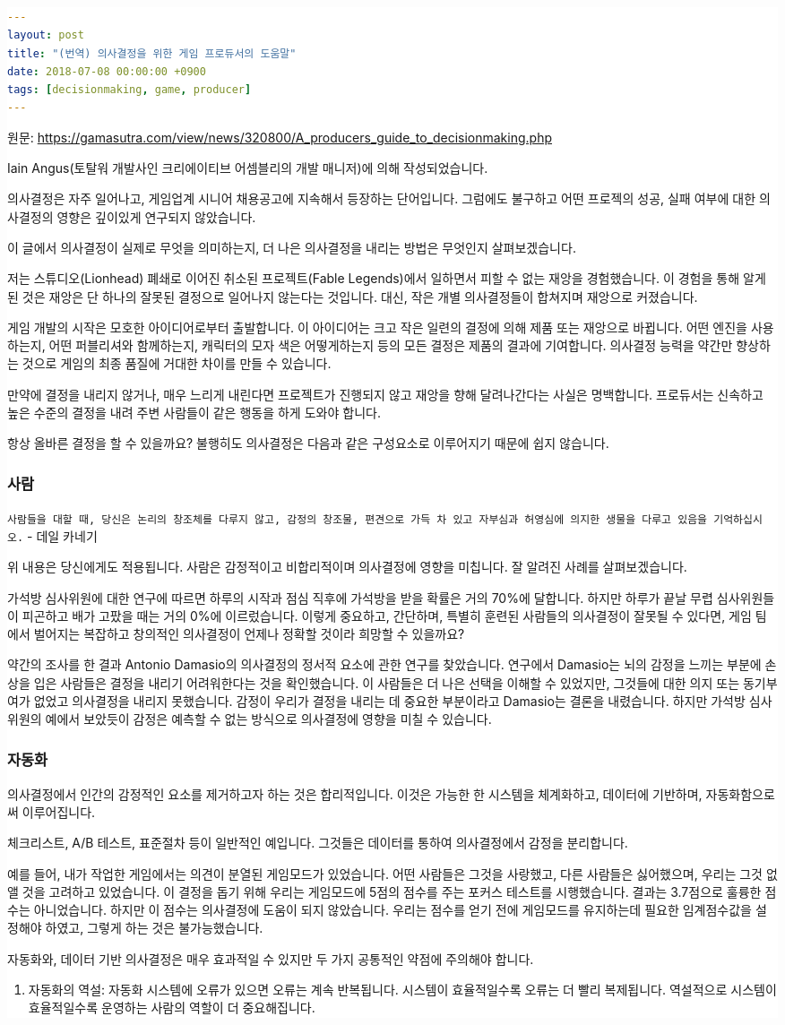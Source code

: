 ```yaml
---
layout: post
title: "(번역) 의사결정을 위한 게임 프로듀서의 도움말"
date: 2018-07-08 00:00:00 +0900
tags: [decisionmaking, game, producer]
---
```


원문: https://gamasutra.com/view/news/320800/A_producers_guide_to_decisionmaking.php



Iain Angus(토탈워 개발사인 크리에이티브 어셈블리의 개발 매니저)에 의해 작성되었습니다.

의사결정은 자주 일어나고, 게임업계 시니어 채용공고에 지속해서 등장하는 단어입니다. 그럼에도 불구하고 어떤 프로젝의 성공, 실패 여부에 대한 의사결정의 영향은 깊이있게 연구되지 않았습니다.

이 글에서 의사결정이 실제로 무엇을 의미하는지, 더 나은 의사결정을 내리는 방법은 무엇인지 살펴보겠습니다.

저는 스튜디오(Lionhead) 폐쇄로 이어진 취소된 프로젝트(Fable Legends)에서 일하면서 피할 수 없는 재앙을 경험했습니다. 이 경험을 통해 알게 된 것은 재앙은 단 하나의 잘못된 결정으로 일어나지 않는다는 것입니다. 대신, 작은 개별 의사결정들이 합쳐지며 재앙으로 커졌습니다.

게임 개발의 시작은 모호한 아이디어로부터 출발합니다. 이 아이디어는 크고 작은 일련의 결정에 의해 제품 또는 재앙으로 바뀝니다. 어떤 엔진을 사용하는지, 어떤 퍼블리셔와 함께하는지, 캐릭터의 모자 색은 어떻게하는지 등의 모든 결정은 제품의 결과에 기여합니다. 의사결정 능력을 약간만 향상하는 것으로 게임의 최종 품질에 거대한 차이를 만들 수 있습니다.

만약에 결정을 내리지 않거나, 매우 느리게 내린다면 프로젝트가 진행되지 않고 재앙을 향해 달려나간다는 사실은 명백합니다. 프로듀서는 신속하고 높은 수준의 결정을 내려 주변 사람들이 같은 행동을 하게 도와야 합니다.

항상 올바른 결정을 할 수 있을까요? 불행히도 의사결정은 다음과 같은 구성요소로 이루어지기 때문에 쉽지 않습니다.

### 사람

`사람들을 대할 때, 당신은 논리의 창조체를 다루지 않고, 감정의 창조물, 편견으로 가득 차 있고 자부심과 허영심에 의지한 생물을 다루고 있음을 기억하십시오.` - 데일 카네기

위 내용은 당신에게도 적용됩니다. 사람은 감정적이고 비합리적이며 의사결정에 영향을 미칩니다. 잘 알려진 사례를 살펴보겠습니다.

가석방 심사위원에 대한 연구에 따르면 하루의 시작과 점심 직후에 가석방을 받을 확률은 거의 70%에 달합니다. 하지만 하루가 끝날 무렵 심사위원들이 피곤하고 배가 고팠을 때는 거의 0%에 이르렀습니다. 이렇게 중요하고, 간단하며, 특별히 훈련된 사람들의 의사결정이 잘못될 수 있다면, 게임 팀에서 벌어지는 복잡하고 창의적인 의사결정이 언제나 정확할 것이라 희망할 수 있을까요?

약간의 조사를 한 결과 Antonio Damasio의 의사결정의 정서적 요소에 관한 연구를 찾았습니다. 연구에서 Damasio는 뇌의 감정을 느끼는 부분에 손상을 입은 사람들은 결정을 내리기 어려워한다는 것을 확인했습니다. 이 사람들은 더 나은 선택을 이해할 수 있었지만, 그것들에 대한 의지 또는 동기부여가 없었고 의사결정을 내리지 못했습니다. 감정이 우리가 결정을 내리는 데 중요한 부분이라고 Damasio는 결론을 내렸습니다. 하지만 가석방 심사위원의 예에서 보았듯이 감정은 예측할 수 없는 방식으로 의사결정에 영향을 미칠 수 있습니다.

### 자동화

의사결정에서 인간의 감정적인 요소를 제거하고자 하는 것은 합리적입니다. 이것은 가능한 한 시스템을 체계화하고, 데이터에 기반하며, 자동화함으로써 이루어집니다.

체크리스트, A/B 테스트, 표준절차 등이 일반적인 예입니다. 그것들은 데이터를 통하여 의사결정에서 감정을 분리합니다.

예를 들어, 내가 작업한 게임에서는 의견이 분열된 게임모드가 있었습니다. 어떤 사람들은 그것을 사랑했고, 다른 사람들은 싫어했으며, 우리는 그것 없앨 것을 고려하고 있었습니다. 이 결정을 돕기 위해 우리는 게임모드에 5점의 점수를 주는 포커스 테스트를 시행했습니다. 결과는 3.7점으로 훌륭한 점수는 아니었습니다. 하지만 이 점수는 의사결정에 도움이 되지 않았습니다. 우리는 점수를 얻기 전에 게임모드를 유지하는데 필요한 임계점수값을 설정해야 하였고, 그렇게 하는 것은 불가능했습니다. 

자동화와, 데이터 기반 의사결정은 매우 효과적일 수 있지만 두 가지 공통적인 약점에 주의해야 합니다.

1. 자동화의 역설: 자동화 시스템에 오류가 있으면 오류는 계속 반복됩니다. 시스템이 효율적일수록 오류는 더 빨리 복제됩니다. 역설적으로 시스템이 효율적일수록 운영하는 사람의 역할이 더 중요해집니다.
